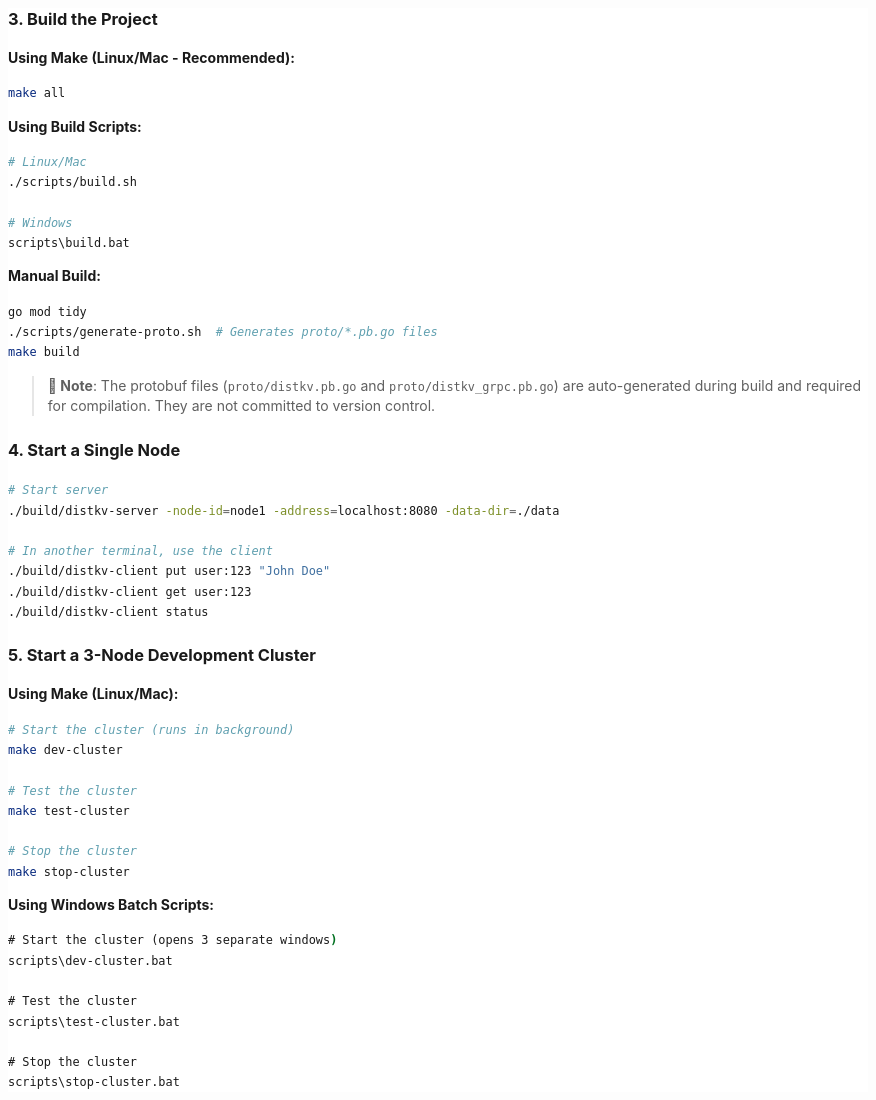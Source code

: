 ### 3. Build the Project

**Using Make (Linux/Mac - Recommended):**
```bash
make all
```

**Using Build Scripts:**
```bash
# Linux/Mac
./scripts/build.sh

# Windows  
scripts\build.bat
```

**Manual Build:**
```bash
go mod tidy
./scripts/generate-proto.sh  # Generates proto/*.pb.go files
make build
```

> **📝 Note**: The protobuf files (`proto/distkv.pb.go` and `proto/distkv_grpc.pb.go`) are auto-generated during build and required for compilation. They are not committed to version control.

### 4. Start a Single Node

```bash
# Start server
./build/distkv-server -node-id=node1 -address=localhost:8080 -data-dir=./data

# In another terminal, use the client
./build/distkv-client put user:123 "John Doe"
./build/distkv-client get user:123
./build/distkv-client status
```

### 5. Start a 3-Node Development Cluster

**Using Make (Linux/Mac):**
```bash
# Start the cluster (runs in background)
make dev-cluster

# Test the cluster
make test-cluster

# Stop the cluster
make stop-cluster
```

**Using Windows Batch Scripts:**
```cmd
# Start the cluster (opens 3 separate windows)
scripts\dev-cluster.bat

# Test the cluster
scripts\test-cluster.bat

# Stop the cluster
scripts\stop-cluster.bat
```
